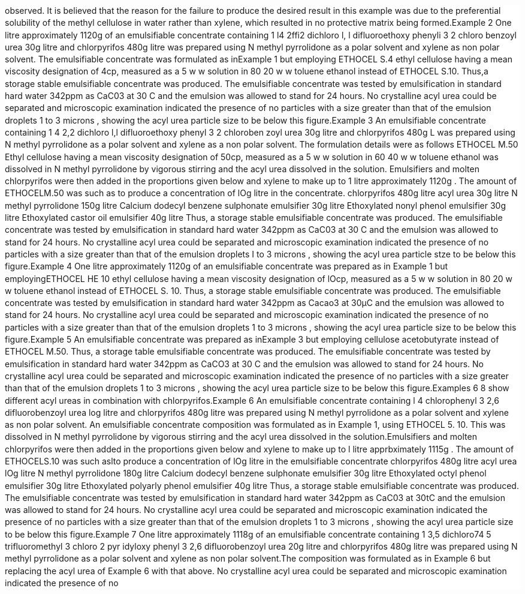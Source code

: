 observed. It is believed that the reason for the failure to produce the desired result in this example was due to the preferential solubility of the methyl cellulose in water rather than xylene, which resulted in no protective matrix being formed.Example 2 One litre approximately 1120g of an emulsifiable concentrate containing 1 l4 2ffi2 dichloro l, l difluoroethoxy phenyli 3 2 chloro benzoyl urea 30g litre and chlorpyrifos 480g litre was prepared using N methyl pyrrolidone as a polar solvent and xylene as non polar solvent. The emulsifiable concentrate was formulated as inExample 1 but employing ETHOCEL S.4 ethyl cellulose having a mean viscosity designation of 4cp, measured as a 5 w w solution in 80 20 w w toluene ethanol instead of ETHOCEL S.10. Thus,a storage stable emulsifiable concentrate was produced. The emulsifiable concentrate was tested by emulsification in standard hard water 342ppm as CaC03 at 30 C and the emulsion was allowed to stand for 24 hours. No crystalline acyl urea could be separated and microscopic examination indicated the presence of no particles with a size greater than that of the emulsion droplets 1 to 3 microns , showing the acyl urea particle size to be below this figure.Example 3 An emulsifiable concentrate containing 1 4 2,2 dichloro l,l difluoroethoxy phenyl 3 2 chloroben zoyl urea 30g litre and chlorpyrifos 480g L was prepared using N methyl pyrrolidone as a polar solvent and xylene as a non polar solvent. The formulation details were as follows ETHOCEL M.50 Ethyl cellulose having a mean viscosity designation of 50cp, measured as a 5 w w solution in 60 40 w w toluene ethanol was dissolved in N methyl pyrrolidone by vigorous stirring and the acyl urea dissolved in the solution. Emulsifiers and molten chlorpyrifos were then added in the proportions given below and xylene to make up to 1 litre approximately 1120g . The amount of ETHOCELM.50 was such as to produce a concentration of lOg litre in the concentrate. chlorpyrifos 480g litre acyl urea 30g litre N methyl pyrrolidone 150g litre Calcium dodecyl benzene sulphonate emulsifier 30g litre Ethoxylated nonyl phenol emulsifier 30g litre Ethoxylated castor oil emulsifier 40g litre Thus, a storage stable emulsifiable concentrate was produced. The emulsifiable concentrate was tested by emulsification in standard hard water 342ppm as CaC03 at 30 C and the emulsion was allowed to stand for 24 hours. No crystalline acyl urea could be separated and microscopic examination indicated the presence of no particles with a size greater than that of the emulsion droplets I to 3 microns , showing the acyl urea particle stze to be below this figure.Example 4 One litre approximately 1120g of an emulsifiable concentrate was prepared as in Example 1 but employingETHOCEL HE 10 ethyl cellulose having a mean viscosity designation of lOcp, measured as a 5 w w solution in 80 20 w w toluene ethanol instead of ETHOCEL S. 10. Thus, a storage stable emulsifiable concentrate was produced. The emulsifiable concentrate was tested by emulsification in standard hard water 342ppm as Cacao3 at 30µC and the emulsion was allowed to stand for 24 hours. No crystalline acyl urea could be separated and microscopic examination indicated the presence of no particles with a size greater than that of the emulsion droplets 1 to 3 microns , showing the acyl urea particle size to be below this figure.Example 5 An emulsifiable concentrate was prepared as inExample 3 but employing cellulose acetobutyrate instead of ETHOCEL M.50. Thus, a storage table emulsifiable concentrate was produced. The emulsifiable concentrate was tested by emulsification in standard hard water 342ppm as CaCO3 at 30 C and the emulsion was allowed to stand for 24 hours. No crystalline acyl urea could be separated and microscopic examination indicated the presence of no particles with a size greater than that of the emulsion droplets 1 to 3 microns , showing the acyl urea particle size to be below this figure.Examples 6 8 show different acyl ureas in combination with chlorpyrifos.Example 6 An emulsifiable concentrate containing l 4 chlorophenyl 3 2,6 difluorobenzoyl urea log litre and chlorpyrifos 480g litre was prepared using N methyl pyrrolidone as a polar solvent and xylene as non polar solvent. An emulsifiable concentrate composition was formulated as in Example 1, using ETHOCEL 5. 10. This was dissolved in N methyl pyrrolidone by vigorous stirring and the acyl urea dissolved in the solution.Emulsifiers and molten chlorpyrifos were then added in the proportions given below and xylene to make up to l litre apprbximately 1115g . The amount of ETHOCELS.10 was such aslto produce a concentration of lOg litre in the emulsifiable concentrate chlorpyrifos 480g litre acyl urea lOg litre N methyl pyrrolidone 180g litre Calcium dodecyl benzene sulphonate emulsifier 30g litre Ethoxylated octyl phenol emulsifier 30g litre Ethoxylated polyarly phenol emulsifier 40g litre Thus, a storage stable emulsifiable concentrate was produced. The emulsifiable concentrate was tested by emulsification in standard hard water 342ppm as CaC03 at 30tC and the emulsion was allowed to stand for 24 hours. No crystalline acyl urea could be separated and microscopic examination indicated the presence of no particles with a size greater than that of the emulsion droplets 1 to 3 microns , showing the acyl urea particle size to be below this figure.Example 7 One litre approximately 1118g of an emulsifiable concentrate containing 1 3,5 dichloro74 5 trifluoromethyl 3 chloro 2 pyr idyloxy phenyl 3 2,6 difluorobenzoyl urea 20g litre and chlorpyrifos 480g litre was prepared using N methyl pyrrolidone as a polar solvent and xylene as non polar solvent.The composition was formulated as in Example 6 but replacing the acyl urea of Example 6 with that above. No crystalline acyl urea could be separated and microscopic examination indicated the presence of no
